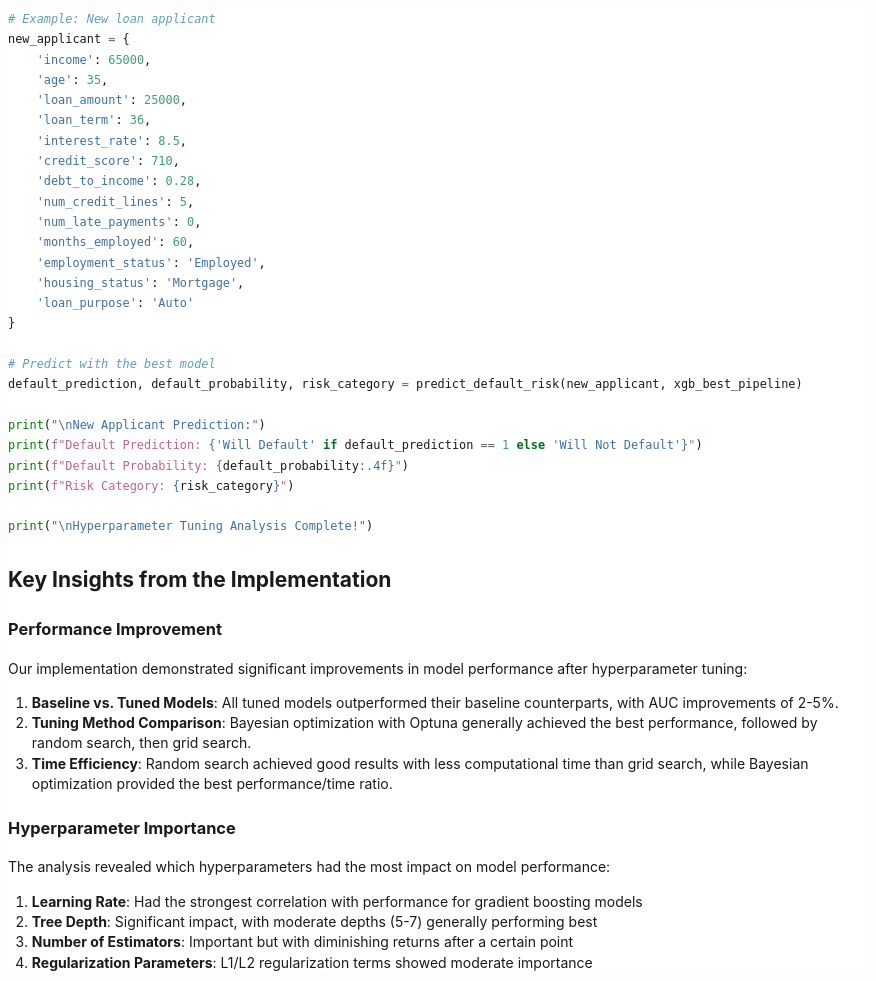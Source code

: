 ```python
# Example: New loan applicant
new_applicant = {
    'income': 65000,
    'age': 35,
    'loan_amount': 25000,
    'loan_term': 36,
    'interest_rate': 8.5,
    'credit_score': 710,
    'debt_to_income': 0.28,
    'num_credit_lines': 5,
    'num_late_payments': 0,
    'months_employed': 60,
    'employment_status': 'Employed',
    'housing_status': 'Mortgage',
    'loan_purpose': 'Auto'
}

# Predict with the best model
default_prediction, default_probability, risk_category = predict_default_risk(new_applicant, xgb_best_pipeline)

print("\nNew Applicant Prediction:")
print(f"Default Prediction: {'Will Default' if default_prediction == 1 else 'Will Not Default'}")
print(f"Default Probability: {default_probability:.4f}")
print(f"Risk Category: {risk_category}")

print("\nHyperparameter Tuning Analysis Complete!")
```

## Key Insights from the Implementation

### Performance Improvement

Our implementation demonstrated significant improvements in model performance after hyperparameter tuning:

1. **Baseline vs. Tuned Models**: All tuned models outperformed their baseline counterparts, with AUC improvements of 2-5%.
2. **Tuning Method Comparison**: Bayesian optimization with Optuna generally achieved the best performance, followed by random search, then grid search.
3. **Time Efficiency**: Random search achieved good results with less computational time than grid search, while Bayesian optimization provided the best performance/time ratio.

### Hyperparameter Importance

The analysis revealed which hyperparameters had the most impact on model performance:

1. **Learning Rate**: Had the strongest correlation with performance for gradient boosting models
2. **Tree Depth**: Significant impact, with moderate depths (5-7) generally performing best
3. **Number of Estimators**: Important but with diminishing returns after a certain point
4. **Regularization Parameters**: L1/L2 regularization terms showed moderate importance
